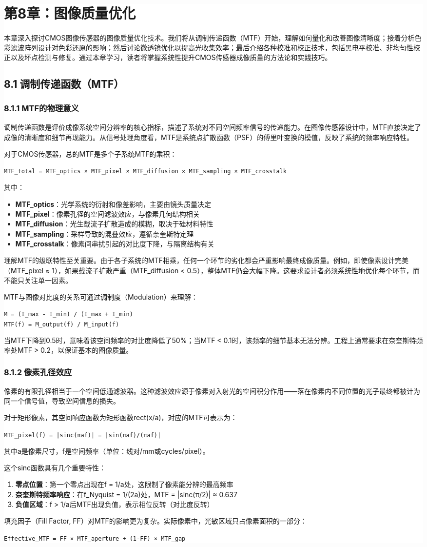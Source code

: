 # 第8章：图像质量优化

本章深入探讨CMOS图像传感器的图像质量优化技术。我们将从调制传递函数（MTF）开始，理解如何量化和改善图像清晰度；接着分析色彩滤波阵列设计对色彩还原的影响；然后讨论微透镜优化以提高光收集效率；最后介绍各种校准和校正技术，包括黑电平校准、非均匀性校正以及坏点检测与修复。通过本章学习，读者将掌握系统性提升CMOS传感器成像质量的方法论和实践技巧。

## 8.1 调制传递函数（MTF）

### 8.1.1 MTF的物理意义

调制传递函数是评价成像系统空间分辨率的核心指标，描述了系统对不同空间频率信号的传递能力。在图像传感器设计中，MTF直接决定了成像的清晰度和细节再现能力。从信号处理角度看，MTF是系统点扩散函数（PSF）的傅里叶变换的模值，反映了系统的频率响应特性。

对于CMOS传感器，总的MTF是多个子系统MTF的乘积：

```
MTF_total = MTF_optics × MTF_pixel × MTF_diffusion × MTF_sampling × MTF_crosstalk
```

其中：
- **MTF_optics**：光学系统的衍射和像差影响，主要由镜头质量决定
- **MTF_pixel**：像素孔径的空间滤波效应，与像素几何结构相关  
- **MTF_diffusion**：光生载流子扩散造成的模糊，取决于硅材料特性
- **MTF_sampling**：采样导致的混叠效应，遵循奈奎斯特定理
- **MTF_crosstalk**：像素间串扰引起的对比度下降，与隔离结构有关

理解MTF的级联特性至关重要。由于各子系统的MTF相乘，任何一个环节的劣化都会严重影响最终成像质量。例如，即使像素设计完美（MTF_pixel ≈ 1），如果载流子扩散严重（MTF_diffusion < 0.5），整体MTF仍会大幅下降。这要求设计者必须系统性地优化每个环节，而不能只关注单一因素。

MTF与图像对比度的关系可通过调制度（Modulation）来理解：
```
M = (I_max - I_min) / (I_max + I_min)
MTF(f) = M_output(f) / M_input(f)
```

当MTF下降到0.5时，意味着该空间频率的对比度降低了50%；当MTF < 0.1时，该频率的细节基本无法分辨。工程上通常要求在奈奎斯特频率处MTF > 0.2，以保证基本的图像质量。

### 8.1.2 像素孔径效应

像素的有限孔径相当于一个空间低通滤波器。这种滤波效应源于像素对入射光的空间积分作用——落在像素内不同位置的光子最终都被计为同一个信号值，导致空间信息的损失。

对于矩形像素，其空间响应函数为矩形函数rect(x/a)，对应的MTF可表示为：

```
MTF_pixel(f) = |sinc(πaf)| = |sin(πaf)/(πaf)|
```

其中a是像素尺寸，f是空间频率（单位：线对/mm或cycles/pixel）。

这个sinc函数具有几个重要特性：
1. **零点位置**：第一个零点出现在f = 1/a处，这限制了像素能分辨的最高频率
2. **奈奎斯特频率响应**：在f_Nyquist = 1/(2a)处，MTF = |sinc(π/2)| ≈ 0.637
3. **负值区域**：f > 1/a后MTF出现负值，表示相位反转（对比度反转）

填充因子（Fill Factor, FF）对MTF的影响更为复杂。实际像素中，光敏区域只占像素面积的一部分：

```
Effective_MTF = FF × MTF_aperture + (1-FF) × MTF_gap
```
